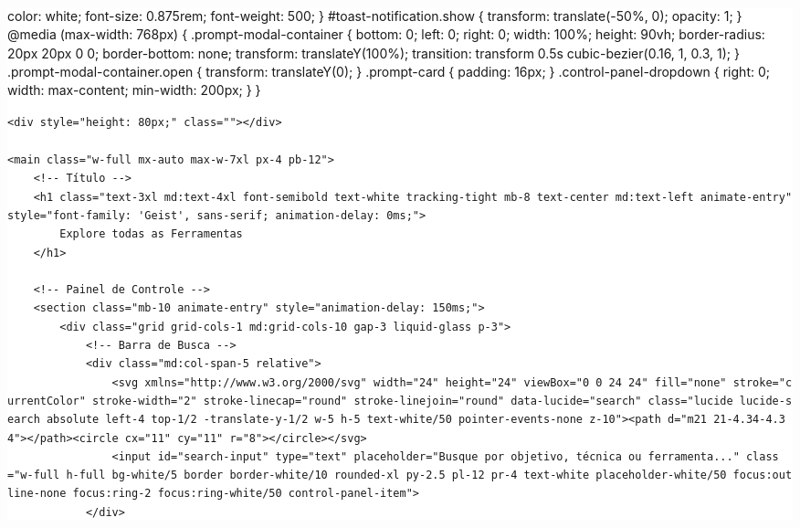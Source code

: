 color: white;
font-size: 0.875rem;
font-weight: 500;
}
#toast-notification.show {
transform: translate(-50%, 0);
opacity: 1;
}
@media (max-width: 768px) {
.prompt-modal-container {
bottom: 0;
left: 0;
right: 0;
width: 100%;
height: 90vh;
border-radius: 20px 20px 0 0;
border-bottom: none;
transform: translateY(100%);
transition: transform 0.5s cubic-bezier(0.16, 1, 0.3, 1);
}
.prompt-modal-container.open {
transform: translateY(0);
}
.prompt-card {
padding: 16px;
}
.control-panel-dropdown {
right: 0;
width: max-content;
min-width: 200px;
}
}
</style></head>
<body class="min-h-screen bg-[#0A0A0C] font-['Inter'] text-white antialiased selection:bg-white/10">
    
    <div style="height: 80px;" class=""></div>

    <main class="w-full mx-auto max-w-7xl px-4 pb-12">
        <!-- Título -->
        <h1 class="text-3xl md:text-4xl font-semibold text-white tracking-tight mb-8 text-center md:text-left animate-entry" style="font-family: 'Geist', sans-serif; animation-delay: 0ms;">
            Explore todas as Ferramentas
        </h1>

        <!-- Painel de Controle -->
        <section class="mb-10 animate-entry" style="animation-delay: 150ms;">
            <div class="grid grid-cols-1 md:grid-cols-10 gap-3 liquid-glass p-3">
                <!-- Barra de Busca -->
                <div class="md:col-span-5 relative">
                    <svg xmlns="http://www.w3.org/2000/svg" width="24" height="24" viewBox="0 0 24 24" fill="none" stroke="currentColor" stroke-width="2" stroke-linecap="round" stroke-linejoin="round" data-lucide="search" class="lucide lucide-search absolute left-4 top-1/2 -translate-y-1/2 w-5 h-5 text-white/50 pointer-events-none z-10"><path d="m21 21-4.34-4.34"></path><circle cx="11" cy="11" r="8"></circle></svg>
                    <input id="search-input" type="text" placeholder="Busque por objetivo, técnica ou ferramenta..." class="w-full h-full bg-white/5 border border-white/10 rounded-xl py-2.5 pl-12 pr-4 text-white placeholder-white/50 focus:outline-none focus:ring-2 focus:ring-white/50 control-panel-item">
                </div>
                